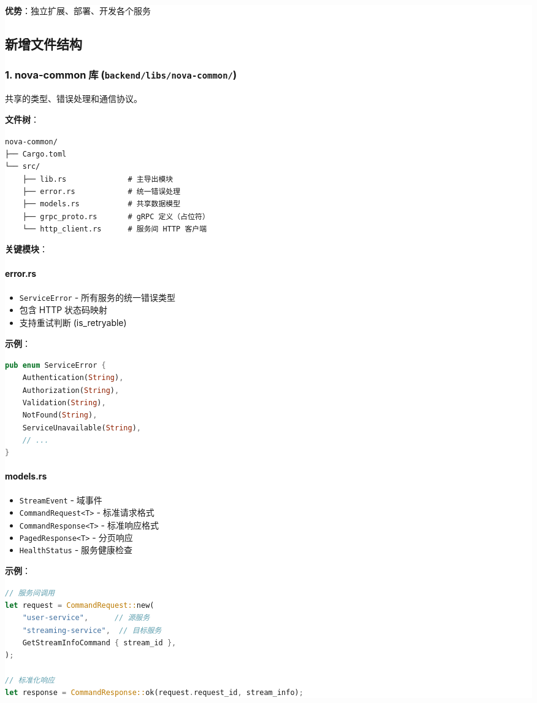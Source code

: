 **优势**：独立扩展、部署、开发各个服务

## 新增文件结构

### 1. nova-common 库 (`backend/libs/nova-common/`)

共享的类型、错误处理和通信协议。

**文件树**：
```
nova-common/
├── Cargo.toml
└── src/
    ├── lib.rs              # 主导出模块
    ├── error.rs            # 统一错误处理
    ├── models.rs           # 共享数据模型
    ├── grpc_proto.rs       # gRPC 定义（占位符）
    └── http_client.rs      # 服务间 HTTP 客户端
```

**关键模块**：

#### error.rs
- `ServiceError` - 所有服务的统一错误类型
- 包含 HTTP 状态码映射
- 支持重试判断 (is_retryable)

**示例**：
```rust
pub enum ServiceError {
    Authentication(String),
    Authorization(String),
    Validation(String),
    NotFound(String),
    ServiceUnavailable(String),
    // ...
}
```

#### models.rs
- `StreamEvent` - 域事件
- `CommandRequest<T>` - 标准请求格式
- `CommandResponse<T>` - 标准响应格式
- `PagedResponse<T>` - 分页响应
- `HealthStatus` - 服务健康检查

**示例**：
```rust
// 服务间调用
let request = CommandRequest::new(
    "user-service",      // 源服务
    "streaming-service",  // 目标服务
    GetStreamInfoCommand { stream_id },
);

// 标准化响应
let response = CommandResponse::ok(request.request_id, stream_info);
```
